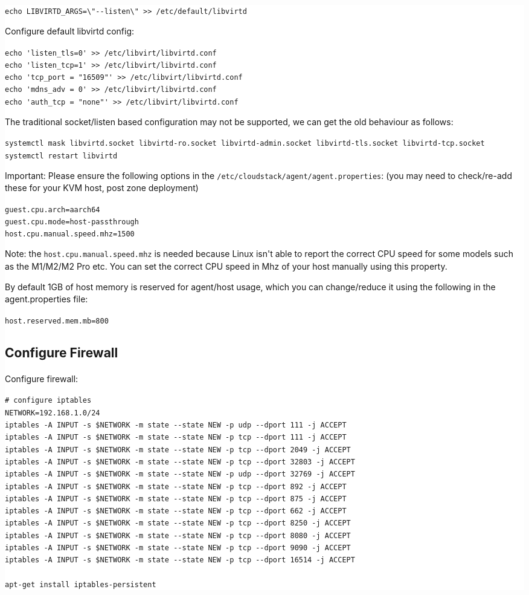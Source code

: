     echo LIBVIRTD_ARGS=\"--listen\" >> /etc/default/libvirtd

Configure default libvirtd config:

    echo 'listen_tls=0' >> /etc/libvirt/libvirtd.conf
    echo 'listen_tcp=1' >> /etc/libvirt/libvirtd.conf
    echo 'tcp_port = "16509"' >> /etc/libvirt/libvirtd.conf
    echo 'mdns_adv = 0' >> /etc/libvirt/libvirtd.conf
    echo 'auth_tcp = "none"' >> /etc/libvirt/libvirtd.conf

The traditional socket/listen based configuration may not be supported, we can
get the old behaviour as follows:

    systemctl mask libvirtd.socket libvirtd-ro.socket libvirtd-admin.socket libvirtd-tls.socket libvirtd-tcp.socket
    systemctl restart libvirtd

Important: Please ensure the following options in the `/etc/cloudstack/agent/agent.properties`: (you may need to
check/re-add these for your KVM host, post zone deployment)

    guest.cpu.arch=aarch64
    guest.cpu.mode=host-passthrough
    host.cpu.manual.speed.mhz=1500

Note: the `host.cpu.manual.speed.mhz` is needed because Linux isn't able to
report the correct CPU speed for some models such as the M1/M2/M2 Pro etc. You
can set the correct CPU speed in Mhz of your host manually using this property.

By default 1GB of host memory is reserved for agent/host usage, which you can
change/reduce it using the following in the agent.properties file:

    host.reserved.mem.mb=800

## Configure Firewall

Configure firewall:

    # configure iptables
    NETWORK=192.168.1.0/24
    iptables -A INPUT -s $NETWORK -m state --state NEW -p udp --dport 111 -j ACCEPT
    iptables -A INPUT -s $NETWORK -m state --state NEW -p tcp --dport 111 -j ACCEPT
    iptables -A INPUT -s $NETWORK -m state --state NEW -p tcp --dport 2049 -j ACCEPT
    iptables -A INPUT -s $NETWORK -m state --state NEW -p tcp --dport 32803 -j ACCEPT
    iptables -A INPUT -s $NETWORK -m state --state NEW -p udp --dport 32769 -j ACCEPT
    iptables -A INPUT -s $NETWORK -m state --state NEW -p tcp --dport 892 -j ACCEPT
    iptables -A INPUT -s $NETWORK -m state --state NEW -p tcp --dport 875 -j ACCEPT
    iptables -A INPUT -s $NETWORK -m state --state NEW -p tcp --dport 662 -j ACCEPT
    iptables -A INPUT -s $NETWORK -m state --state NEW -p tcp --dport 8250 -j ACCEPT
    iptables -A INPUT -s $NETWORK -m state --state NEW -p tcp --dport 8080 -j ACCEPT
    iptables -A INPUT -s $NETWORK -m state --state NEW -p tcp --dport 9090 -j ACCEPT
    iptables -A INPUT -s $NETWORK -m state --state NEW -p tcp --dport 16514 -j ACCEPT

    apt-get install iptables-persistent
